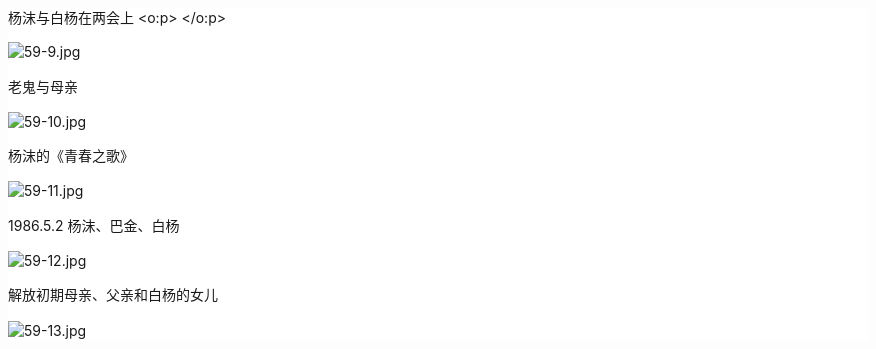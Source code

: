    杨沫与白杨在两会上
  </span>
  <o:p>
  </o:p>
 </p>
 <p class="MsoNormal">
  <img alt="59-9.jpg" border="0" height="387" src="http://mjlsh.usc.cuhk.edu.hk/medias/contents/3199/59-9.jpg" width="590"/>
  <o:p>
  </o:p>
 </p>
 <p class="MsoNormal">
  <span lang="ZH-CN" style='font-family:宋体;mso-ascii-font-family:
"Times New Roman"'>
   老鬼与母亲
  </span>
  <o:p>
  </o:p>
 </p>
 <p class="MsoNormal">
  <img alt="59-10.jpg" border="0" height="421" src="http://mjlsh.usc.cuhk.edu.hk/medias/contents/3199/59-10.jpg" width="300"/>
  <o:p>
  </o:p>
 </p>
 <p class="MsoNormal">
  <span lang="ZH-CN" style='font-family:宋体;mso-ascii-font-family:
"Times New Roman"'>
   杨沫的《青春之歌》
  </span>
  <o:p>
  </o:p>
 </p>
 <p class="MsoNormal">
  <img alt="59-11.jpg" border="0" height="393" src="http://mjlsh.usc.cuhk.edu.hk/medias/contents/3199/59-11.jpg" width="590"/>
  <o:p>
  </o:p>
 </p>
 <p class="MsoNormal">
  1986.5.2
  <span lang="ZH-CN" style='font-family:宋体;mso-ascii-font-family:
"Times New Roman"'>
   杨沫、巴金、白杨
  </span>
  <o:p>
  </o:p>
 </p>
 <p class="MsoNormal">
  <img alt="59-12.jpg" border="0" height="498" src="http://mjlsh.usc.cuhk.edu.hk/medias/contents/3199/59-12.jpg" width="350"/>
  <o:p>
  </o:p>
 </p>
 <p class="MsoNormal">
  <span lang="ZH-CN" style='font-family:宋体;mso-ascii-font-family:
"Times New Roman"'>
   解放初期母亲、父亲和白杨的女儿
  </span>
  <o:p>
  </o:p>
 </p>
 <p class="MsoNormal">
  <img alt="59-13.jpg" border="0" height="455" src="http://mjlsh.usc.cuhk.edu.hk/medias/contents/3199/59-13.jpg" width="590"/>
  <o:p>